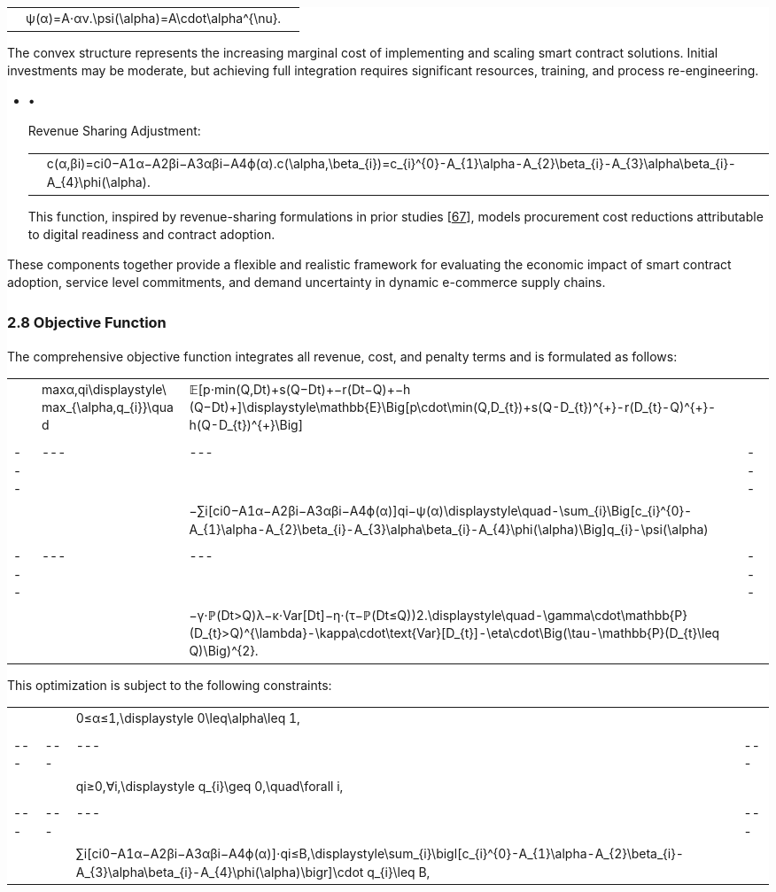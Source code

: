   |  |  |  |
  | --- | --- | --- |
  |  | ψ​(α)=A⋅αν.\psi(\alpha)=A\cdot\alpha^{\nu}. |  |

  The convex structure represents the increasing marginal cost of implementing and scaling smart contract solutions. Initial investments may be moderate, but achieving full integration requires significant resources, training, and process re-engineering.
* •

  Revenue Sharing Adjustment:

  |  |  |  |
  | --- | --- | --- |
  |  | c​(α,βi)=ci0−A1​α−A2​βi−A3​α​βi−A4​ϕ​(α).c(\alpha,\beta\_{i})=c\_{i}^{0}-A\_{1}\alpha-A\_{2}\beta\_{i}-A\_{3}\alpha\beta\_{i}-A\_{4}\phi(\alpha). |  |

  This function, inspired by revenue-sharing formulations in prior studies [[67](https://arxiv.org/html/2510.05487v1#bib.bib67)], models procurement cost reductions attributable to digital readiness and contract adoption.

These components together provide a flexible and realistic framework for evaluating the economic impact of smart contract adoption, service level commitments, and demand uncertainty in dynamic e-commerce supply chains.

### 2.8 Objective Function

The comprehensive objective function integrates all revenue, cost, and penalty terms and is formulated as follows:

|  |  |  |  |
| --- | --- | --- | --- |
|  | maxα,qi\displaystyle\max\_{\alpha,q\_{i}}\quad | 𝔼​[p⋅min⁡(Q,Dt)+s​(Q−Dt)+−r​(Dt−Q)+−h​(Q−Dt)+]\displaystyle\mathbb{E}\Big[p\cdot\min(Q,D\_{t})+s(Q-D\_{t})^{+}-r(D\_{t}-Q)^{+}-h(Q-D\_{t})^{+}\Big] |  |
|  |  |  |  |
| --- | --- | --- | --- |
|  |  | −∑i[ci0−A1​α−A2​βi−A3​α​βi−A4​ϕ​(α)]​qi−ψ​(α)\displaystyle\quad-\sum\_{i}\Big[c\_{i}^{0}-A\_{1}\alpha-A\_{2}\beta\_{i}-A\_{3}\alpha\beta\_{i}-A\_{4}\phi(\alpha)\Big]q\_{i}-\psi(\alpha) |  |
|  |  |  |  |  |
| --- | --- | --- | --- | --- |
|  |  | −γ⋅ℙ​(Dt>Q)λ−κ⋅Var​[Dt]−η⋅(τ−ℙ​(Dt≤Q))2.\displaystyle\quad-\gamma\cdot\mathbb{P}(D\_{t}>Q)^{\lambda}-\kappa\cdot\text{Var}[D\_{t}]-\eta\cdot\Big(\tau-\mathbb{P}(D\_{t}\leq Q)\Big)^{2}. |  | (3) |

This optimization is subject to the following constraints:

|  |  |  |  |
| --- | --- | --- | --- |
|  |  | 0≤α≤1,\displaystyle 0\leq\alpha\leq 1, |  |
|  |  |  |  |
| --- | --- | --- | --- |
|  |  | qi≥0,∀i,\displaystyle q\_{i}\geq 0,\quad\forall i, |  |
|  |  |  |  |
| --- | --- | --- | --- |
|  |  | ∑i[ci0−A1​α−A2​βi−A3​α​βi−A4​ϕ​(α)]⋅qi≤B,\displaystyle\sum\_{i}\bigl[c\_{i}^{0}-A\_{1}\alpha-A\_{2}\beta\_{i}-A\_{3}\alpha\beta\_{i}-A\_{4}\phi(\alpha)\bigr]\cdot q\_{i}\leq B, |  |
